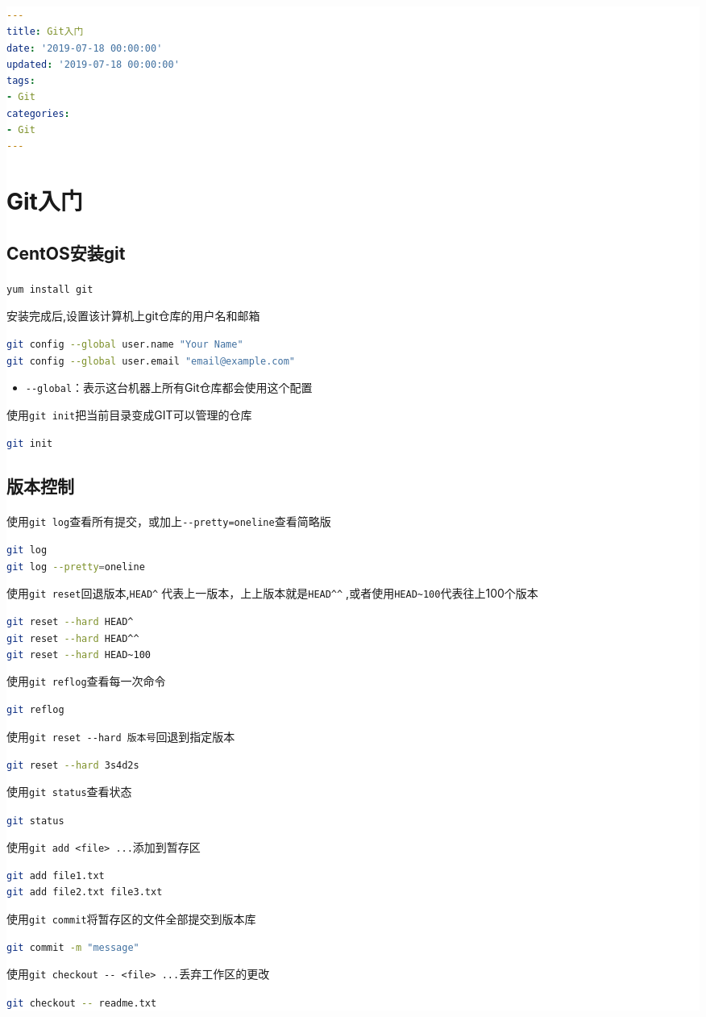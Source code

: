 ```yaml
---
title: Git入门
date: '2019-07-18 00:00:00'
updated: '2019-07-18 00:00:00'
tags:
- Git
categories:
- Git
---
```

# Git入门

## CentOS安装git

```bash
yum install git
```
安装完成后,设置该计算机上git仓库的用户名和邮箱
```bash
git config --global user.name "Your Name"
git config --global user.email "email@example.com"
```
- `--global`：表示这台机器上所有Git仓库都会使用这个配置

使用`git init`把当前目录变成GIT可以管理的仓库
```bash
git init
```
## 版本控制
使用`git log`查看所有提交，或加上`--pretty=oneline`查看简略版
```bash
git log
git log --pretty=oneline
```
使用`git reset`回退版本,`HEAD^` 代表上一版本，上上版本就是`HEAD^^` ,或者使用`HEAD~100`代表往上100个版本
```bash
git reset --hard HEAD^
git reset --hard HEAD^^
git reset --hard HEAD~100
```
使用`git reflog`查看每一次命令
```bash
git reflog
```
使用`git reset --hard 版本号`回退到指定版本
```bash
git reset --hard 3s4d2s
```
使用`git status`查看状态
```bash
git status
```
使用`git add <file> ...`添加到暂存区
```bash
git add file1.txt
git add file2.txt file3.txt
```
使用`git commit`将暂存区的文件全部提交到版本库
```bash
git commit -m "message"
```
使用`git checkout -- <file> ...`丢弃工作区的更改
```bash
git checkout -- readme.txt
```